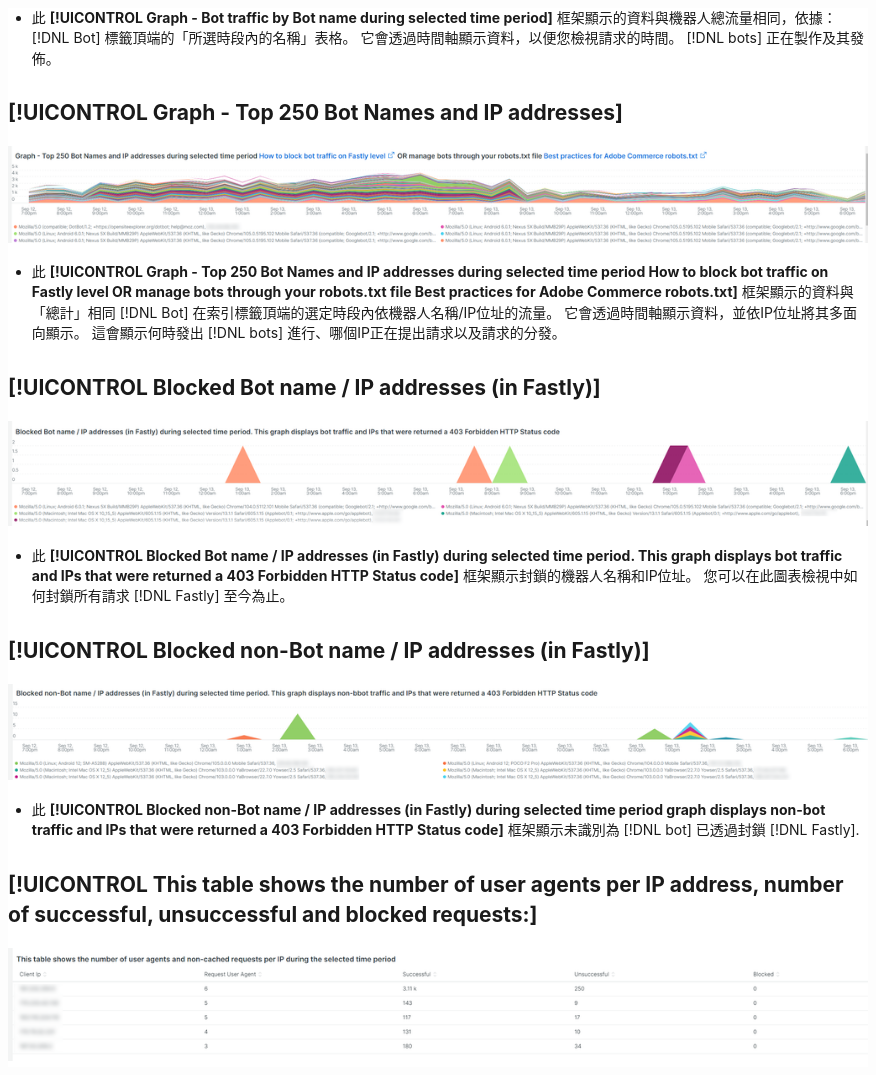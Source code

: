* 此 **[!UICONTROL Graph - Bot traffic by Bot name during selected time period]** 框架顯示的資料與機器人總流量相同，依據： [!DNL Bot] 標籤頂端的「所選時段內的名稱」表格。 它會透過時間軸顯示資料，以便您檢視請求的時間。 [!DNL bots] 正在製作及其發佈。

## [!UICONTROL Graph - Top 250 Bot Names and IP addresses]

![選定時段內的前250個機器人名稱和IP位址如何封鎖Fastly層級的機器人流量或透過robots.txt檔案管理機器人Adobe Commerce robots.txt的最佳實務](../../assets/tools/observation-for-adobe-commerce/top-250-bot-names-ip-addresses.png)

* 此 **[!UICONTROL Graph - Top 250 Bot Names and IP addresses during selected time period How to block bot traffic on Fastly level OR manage bots through your robots.txt file Best practices for Adobe Commerce robots.txt]** 框架顯示的資料與「總計」相同 [!DNL Bot] 在索引標籤頂端的選定時段內依機器人名稱/IP位址的流量。 它會透過時間軸顯示資料，並依IP位址將其多面向顯示。 這會顯示何時發出 [!DNL bots] 進行、哪個IP正在提出請求以及請求的分發。

## [!UICONTROL Blocked Bot name / IP addresses (in Fastly)]

![在選取的時段內封鎖的機器人名稱/ IP位址（以Fastly表示）。 此圖表顯示傳回403禁止HTTP狀態代碼的機器人流量和IP](../../assets/tools/observation-for-adobe-commerce/blocked-bot-name-ip-addresses-403-code2.png)

* 此 **[!UICONTROL Blocked Bot name / IP addresses (in Fastly) during selected time period. This graph displays bot traffic and IPs that were returned a 403 Forbidden HTTP Status code]** 框架顯示封鎖的機器人名稱和IP位址。 您可以在此圖表檢視中如何封鎖所有請求 [!DNL Fastly] 至今為止。

## [!UICONTROL Blocked non-Bot name / IP addresses (in Fastly)]

![在選取的時段內封鎖非機器人名稱/ IP位址（以Fastly表示）。 此圖表顯示傳回403禁止HTTP狀態代碼的非機器人流量和IP ](../../assets/tools/observation-for-adobe-commerce/blocked-non-bot-name-ip-addresses.png)

* 此 **[!UICONTROL Blocked non-Bot name / IP addresses (in Fastly) during selected time period graph displays non-bot traffic and IPs that were returned a 403 Forbidden HTTP Status code]** 框架顯示未識別為 [!DNL bot] 已透過封鎖 [!DNL Fastly].

## [!UICONTROL This table shows the number of user agents per IP address, number of successful, unsuccessful and blocked requests:]

![此表格顯示每個IP位址的使用者代理程式數目、成功、失敗和封鎖的要求數目：](../../assets/tools/observation-for-adobe-commerce/unsuccessful-attempts.png)
